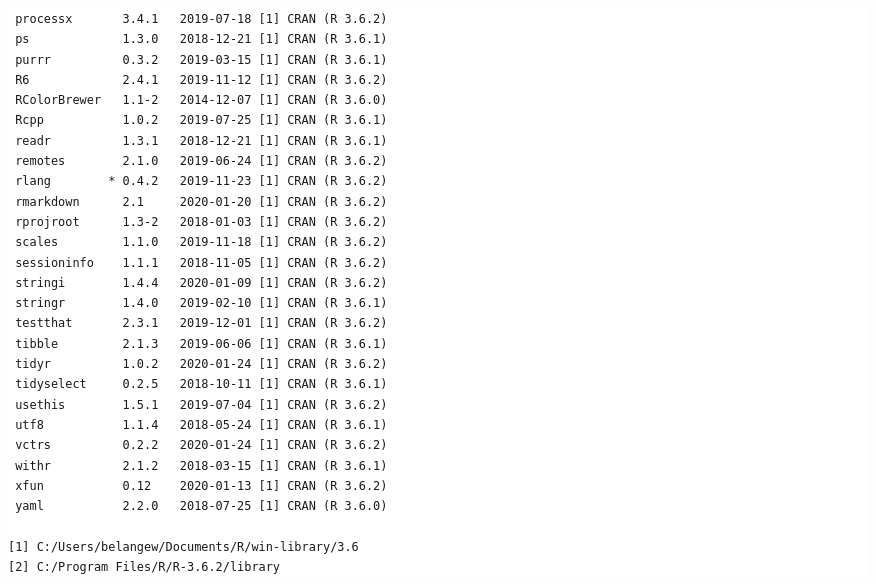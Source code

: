 ```
 processx       3.4.1   2019-07-18 [1] CRAN (R 3.6.2)
 ps             1.3.0   2018-12-21 [1] CRAN (R 3.6.1)
 purrr          0.3.2   2019-03-15 [1] CRAN (R 3.6.1)
 R6             2.4.1   2019-11-12 [1] CRAN (R 3.6.2)
 RColorBrewer   1.1-2   2014-12-07 [1] CRAN (R 3.6.0)
 Rcpp           1.0.2   2019-07-25 [1] CRAN (R 3.6.1)
 readr          1.3.1   2018-12-21 [1] CRAN (R 3.6.1)
 remotes        2.1.0   2019-06-24 [1] CRAN (R 3.6.2)
 rlang        * 0.4.2   2019-11-23 [1] CRAN (R 3.6.2)
 rmarkdown      2.1     2020-01-20 [1] CRAN (R 3.6.2)
 rprojroot      1.3-2   2018-01-03 [1] CRAN (R 3.6.2)
 scales         1.1.0   2019-11-18 [1] CRAN (R 3.6.2)
 sessioninfo    1.1.1   2018-11-05 [1] CRAN (R 3.6.2)
 stringi        1.4.4   2020-01-09 [1] CRAN (R 3.6.2)
 stringr        1.4.0   2019-02-10 [1] CRAN (R 3.6.1)
 testthat       2.3.1   2019-12-01 [1] CRAN (R 3.6.2)
 tibble         2.1.3   2019-06-06 [1] CRAN (R 3.6.1)
 tidyr          1.0.2   2020-01-24 [1] CRAN (R 3.6.2)
 tidyselect     0.2.5   2018-10-11 [1] CRAN (R 3.6.1)
 usethis        1.5.1   2019-07-04 [1] CRAN (R 3.6.2)
 utf8           1.1.4   2018-05-24 [1] CRAN (R 3.6.1)
 vctrs          0.2.2   2020-01-24 [1] CRAN (R 3.6.2)
 withr          2.1.2   2018-03-15 [1] CRAN (R 3.6.1)
 xfun           0.12    2020-01-13 [1] CRAN (R 3.6.2)
 yaml           2.2.0   2018-07-25 [1] CRAN (R 3.6.0)

[1] C:/Users/belangew/Documents/R/win-library/3.6
[2] C:/Program Files/R/R-3.6.2/library
```

